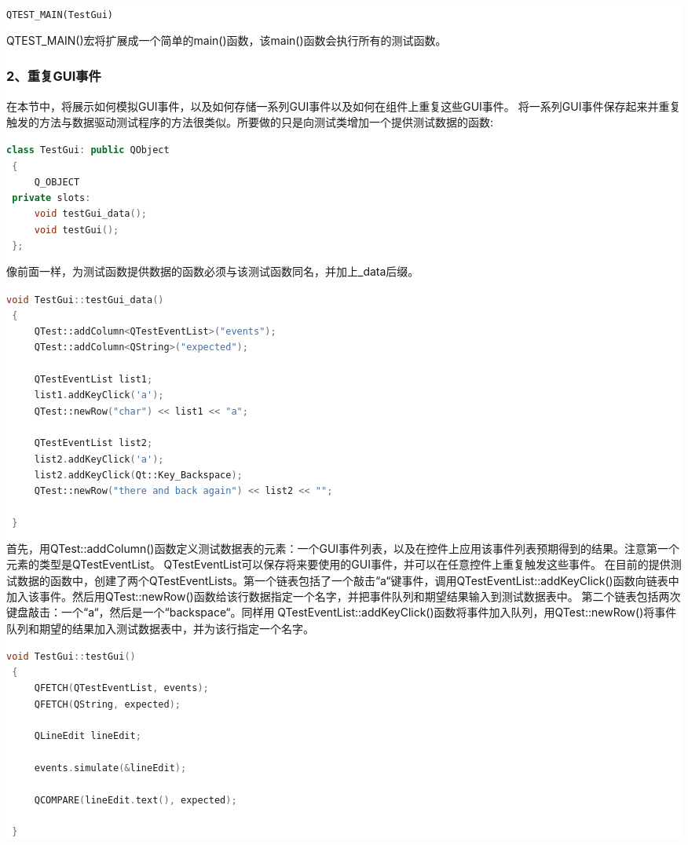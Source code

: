 ```
QTEST_MAIN(TestGui)
```


QTEST_MAIN()宏将扩展成一个简单的main()函数，该main()函数会执行所有的测试函数。

### 2、重复GUI事件

在本节中，将展示如何模拟GUI事件，以及如何存储一系列GUI事件以及如何在组件上重复这些GUI事件。
将一系列GUI事件保存起来并重复触发的方法与数据驱动测试程序的方法很类似。所要做的只是向测试类增加一个提供测试数据的函数:

```cpp
class TestGui: public QObject
 {
     Q_OBJECT
 private slots:
     void testGui_data();
     void testGui();
 }; 
```


像前面一样，为测试函数提供数据的函数必须与该测试函数同名，并加上_data后缀。

```cpp
void TestGui::testGui_data()
 {
     QTest::addColumn<QTestEventList>("events");
     QTest::addColumn<QString>("expected");

     QTestEventList list1;
     list1.addKeyClick('a');
     QTest::newRow("char") << list1 << "a";
    
     QTestEventList list2;
     list2.addKeyClick('a');
     list2.addKeyClick(Qt::Key_Backspace);
     QTest::newRow("there and back again") << list2 << "";

 }
```


首先，用QTest::addColumn()函数定义测试数据表的元素：一个GUI事件列表，以及在控件上应用该事件列表预期得到的结果。注意第一个元素的类型是QTestEventList。
QTestEventList可以保存将来要使用的GUI事件，并可以在任意控件上重复触发这些事件。
在目前的提供测试数据的函数中，创建了两个QTestEventLists。第一个链表包括了一个敲击“a“键事件，调用QTestEventList::addKeyClick()函数向链表中加入该事件。然后用QTest::newRow()函数给该行数据指定一个名字，并把事件队列和期望结果输入到测试数据表中。
第二个链表包括两次键盘敲击：一个“a“，然后是一个“backspace“。同样用 QTestEventList::addKeyClick()函数将事件加入队列，用QTest::newRow()将事件队列和期望的结果加入测试数据表中，并为该行指定一个名字。

```cpp
void TestGui::testGui()
 {
     QFETCH(QTestEventList, events);
     QFETCH(QString, expected);

     QLineEdit lineEdit;
    
     events.simulate(&lineEdit);
    
     QCOMPARE(lineEdit.text(), expected);

 }
```
